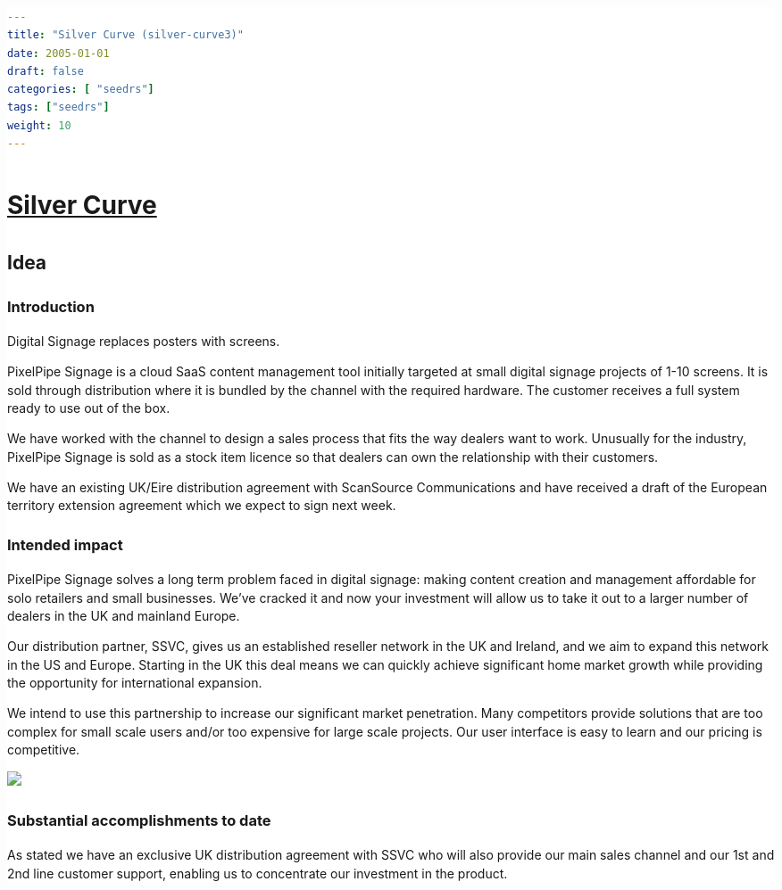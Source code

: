 ```yaml
---
title: "Silver Curve (silver-curve3)"
date: 2005-01-01
draft: false
categories: [ "seedrs"]
tags: ["seedrs"]
weight: 10
---
```


# [Silver Curve](https://www.seedrs.com/silver-curve3)

## Idea

### Introduction

Digital Signage replaces posters with screens.

PixelPipe Signage is a cloud SaaS content management tool initially targeted at small digital signage projects of 1-10 screens. It is sold through distribution where it is bundled by the channel with the required hardware. The customer receives a full system ready to use out of the box.

We have worked with the channel to design a sales process that fits the way dealers want to work. Unusually for the industry, PixelPipe Signage is sold as a stock item licence so that dealers can own the relationship with their customers.

We have an existing UK/Eire distribution agreement with ScanSource Communications and have received a draft of the European territory extension agreement which we expect to sign next week.

### Intended impact

PixelPipe Signage solves a long term problem faced in digital signage: making content creation and management affordable for solo retailers and small businesses. We’ve cracked it and now your investment will allow us to take it out to a larger number of dealers in the UK and mainland Europe.

Our distribution partner, SSVC, gives us an established reseller network in the UK and Ireland, and we aim to expand this network in the US and Europe. Starting in the UK this deal means we can quickly achieve significant home market growth while providing the opportunity for international expansion.

We intend to use this partnership to increase our significant market penetration. Many competitors provide solutions that are too complex for small scale users and/or too expensive for large scale projects. Our user interface is easy to learn and our pricing is competitive.

![](/img/seedrs/uploads/startup/section_image/image/12018/k1t00co3wvzuzra0b6lka2fgfv8p84h/Intended_Impact.png?rect=0%2C0%2C512%2C336&w=600&fit=clip&s=9a473faec35afe8c23a2a8d26cbcb196)

### Substantial accomplishments to date

As stated we have an exclusive UK distribution agreement with SSVC who will also provide our main sales channel and our 1st and 2nd line customer support, enabling us to concentrate our investment in the product.
